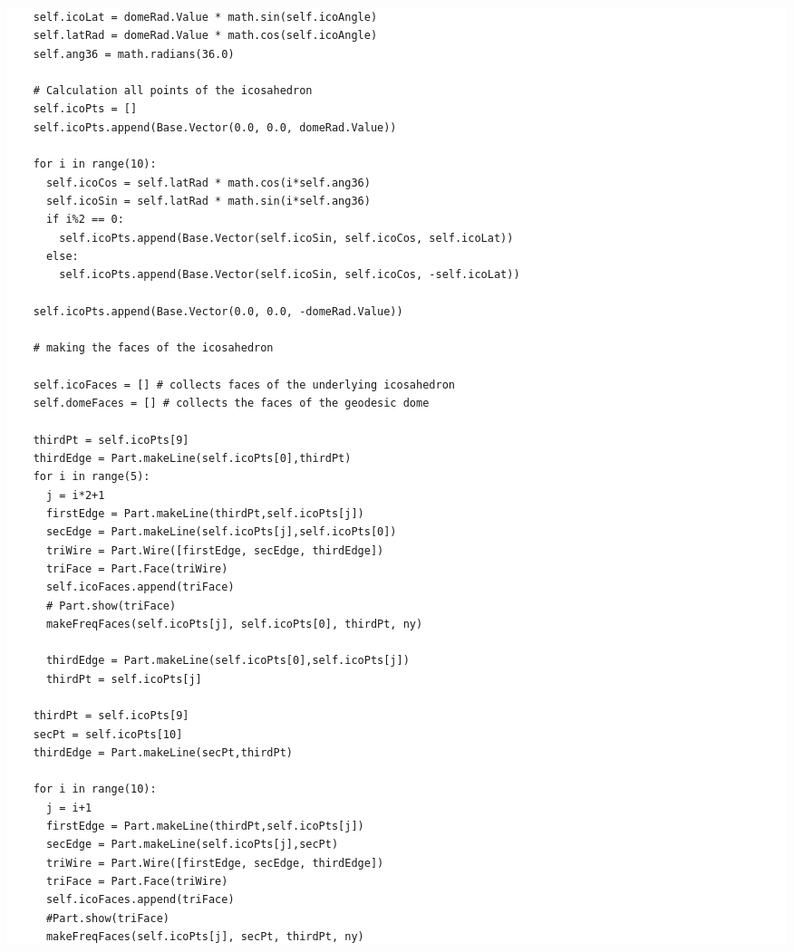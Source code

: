         self.icoLat = domeRad.Value * math.sin(self.icoAngle)
        self.latRad = domeRad.Value * math.cos(self.icoAngle)
        self.ang36 = math.radians(36.0)
        
        # Calculation all points of the icosahedron
        self.icoPts = []
        self.icoPts.append(Base.Vector(0.0, 0.0, domeRad.Value))
        
        for i in range(10):
          self.icoCos = self.latRad * math.cos(i*self.ang36)
          self.icoSin = self.latRad * math.sin(i*self.ang36)
          if i%2 == 0:
            self.icoPts.append(Base.Vector(self.icoSin, self.icoCos, self.icoLat))
          else:
            self.icoPts.append(Base.Vector(self.icoSin, self.icoCos, -self.icoLat))
        
        self.icoPts.append(Base.Vector(0.0, 0.0, -domeRad.Value))
        
        # making the faces of the icosahedron
        
        self.icoFaces = [] # collects faces of the underlying icosahedron
        self.domeFaces = [] # collects the faces of the geodesic dome
        
        thirdPt = self.icoPts[9]
        thirdEdge = Part.makeLine(self.icoPts[0],thirdPt)
        for i in range(5):
          j = i*2+1
          firstEdge = Part.makeLine(thirdPt,self.icoPts[j])
          secEdge = Part.makeLine(self.icoPts[j],self.icoPts[0])
          triWire = Part.Wire([firstEdge, secEdge, thirdEdge])
          triFace = Part.Face(triWire)
          self.icoFaces.append(triFace)
          # Part.show(triFace)
          makeFreqFaces(self.icoPts[j], self.icoPts[0], thirdPt, ny)
          
          thirdEdge = Part.makeLine(self.icoPts[0],self.icoPts[j])
          thirdPt = self.icoPts[j]
          
        thirdPt = self.icoPts[9]
        secPt = self.icoPts[10]
        thirdEdge = Part.makeLine(secPt,thirdPt)
        
        for i in range(10):
          j = i+1
          firstEdge = Part.makeLine(thirdPt,self.icoPts[j])
          secEdge = Part.makeLine(self.icoPts[j],secPt)
          triWire = Part.Wire([firstEdge, secEdge, thirdEdge])
          triFace = Part.Face(triWire)
          self.icoFaces.append(triFace)
          #Part.show(triFace)
          makeFreqFaces(self.icoPts[j], secPt, thirdPt, ny)
        